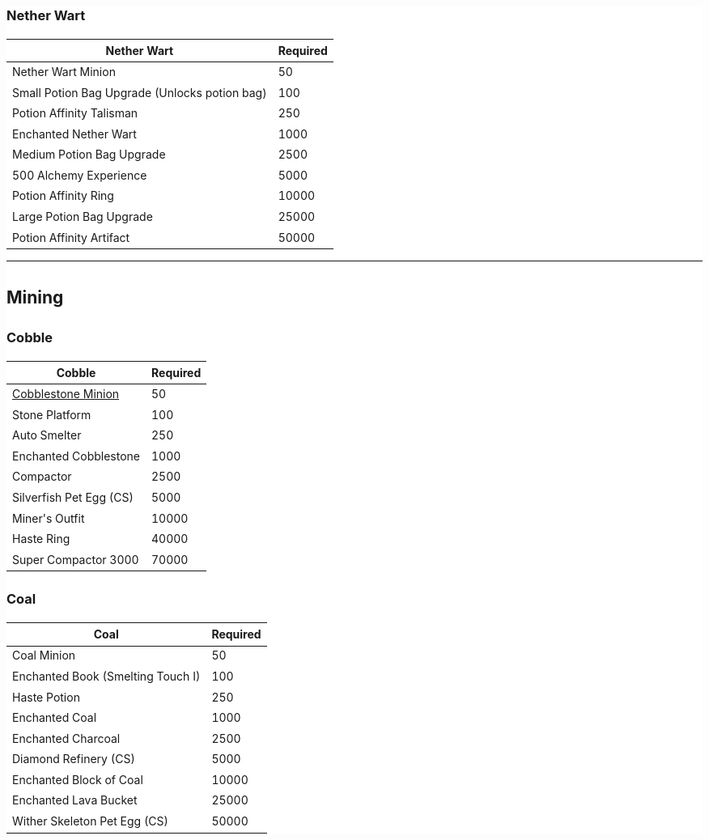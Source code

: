 ### Nether Wart

|                                             Nether Wart                                              | Required |
|------------------------------------------------------------------------------------------------------|----------|
| Nether Wart Minion                                                                                   | 50       |
| Small Potion Bag Upgrade (Unlocks potion bag)                                                        | 100      |
| Potion Affinity Talisman                                                                             | 250      |
| Enchanted Nether Wart                                                                                | 1000     |
| Medium Potion Bag Upgrade                                                                            | 2500     |
| 500 Alchemy Experience                                                                               | 5000     |
| Potion Affinity Ring                                                                                 | 10000    |
| Large Potion Bag Upgrade                                                                             | 25000    |
| Potion Affinity Artifact                                                                             | 50000    |

---

## Mining

### Cobble

|                                                Cobble                                                | Required |
|------------------------------------------------------------------------------------------------------|----------|
| [Cobblestone Minion](/Recipes.md/#cobblestone)                                                       | 50       |
| Stone Platform                                                                                       | 100      |
| Auto Smelter                                                                                         | 250      |
| Enchanted Cobblestone                                                                                | 1000     |
| Compactor                                                                                            | 2500     |
| Silverfish Pet Egg (CS)                                                                              | 5000     |
| Miner's Outfit                                                                                       | 10000    |
| Haste Ring                                                                                           | 40000    |
| Super Compactor 3000                                                                                 | 70000    |

### Coal 

|                                                Coal                                                  | Required |
|------------------------------------------------------------------------------------------------------|----------|
| Coal Minion                                                                                          | 50       |
| Enchanted Book (Smelting Touch I)                                                                    | 100      |
| Haste Potion                                                                                         | 250      |
| Enchanted Coal                                                                                       | 1000     |
| Enchanted Charcoal                                                                                   | 2500     |
| Diamond Refinery (CS)                                                                                | 5000     |
| Enchanted Block of Coal                                                                              | 10000    |
| Enchanted Lava Bucket                                                                                | 25000    |
| Wither Skeleton Pet Egg (CS)                                                                         | 50000    |